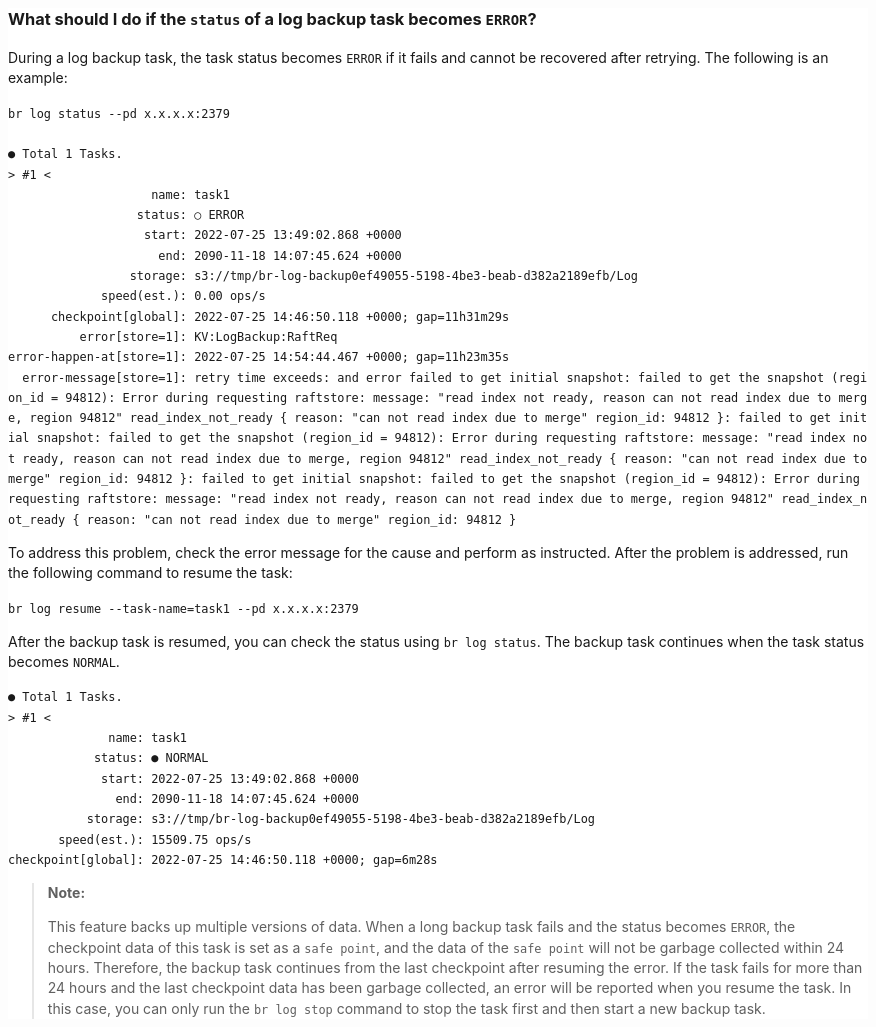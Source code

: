### What should I do if the `status` of a log backup task becomes `ERROR`?

During a log backup task, the task status becomes `ERROR` if it fails and cannot be recovered after retrying. The following is an example:

```shell
br log status --pd x.x.x.x:2379

● Total 1 Tasks.
> #1 <
                    name: task1
                  status: ○ ERROR
                   start: 2022-07-25 13:49:02.868 +0000
                     end: 2090-11-18 14:07:45.624 +0000
                 storage: s3://tmp/br-log-backup0ef49055-5198-4be3-beab-d382a2189efb/Log
             speed(est.): 0.00 ops/s
      checkpoint[global]: 2022-07-25 14:46:50.118 +0000; gap=11h31m29s
          error[store=1]: KV:LogBackup:RaftReq
error-happen-at[store=1]: 2022-07-25 14:54:44.467 +0000; gap=11h23m35s
  error-message[store=1]: retry time exceeds: and error failed to get initial snapshot: failed to get the snapshot (region_id = 94812): Error during requesting raftstore: message: "read index not ready, reason can not read index due to merge, region 94812" read_index_not_ready { reason: "can not read index due to merge" region_id: 94812 }: failed to get initial snapshot: failed to get the snapshot (region_id = 94812): Error during requesting raftstore: message: "read index not ready, reason can not read index due to merge, region 94812" read_index_not_ready { reason: "can not read index due to merge" region_id: 94812 }: failed to get initial snapshot: failed to get the snapshot (region_id = 94812): Error during requesting raftstore: message: "read index not ready, reason can not read index due to merge, region 94812" read_index_not_ready { reason: "can not read index due to merge" region_id: 94812 }
```

To address this problem, check the error message for the cause and perform as instructed. After the problem is addressed, run the following command to resume the task:

```shell
br log resume --task-name=task1 --pd x.x.x.x:2379
```

After the backup task is resumed, you can check the status using `br log status`. The backup task continues when the task status becomes `NORMAL`.

```shell
● Total 1 Tasks.
> #1 <
              name: task1
            status: ● NORMAL
             start: 2022-07-25 13:49:02.868 +0000
               end: 2090-11-18 14:07:45.624 +0000
           storage: s3://tmp/br-log-backup0ef49055-5198-4be3-beab-d382a2189efb/Log
       speed(est.): 15509.75 ops/s
checkpoint[global]: 2022-07-25 14:46:50.118 +0000; gap=6m28s
```

> **Note:**
>
> This feature backs up multiple versions of data. When a long backup task fails and the status becomes `ERROR`, the checkpoint data of this task is set as a `safe point`, and the data of the `safe point` will not be garbage collected within 24 hours. Therefore, the backup task continues from the last checkpoint after resuming the error. If the task fails for more than 24 hours and the last checkpoint data has been garbage collected, an error will be reported when you resume the task. In this case, you can only run the `br log stop` command to stop the task first and then start a new backup task.
